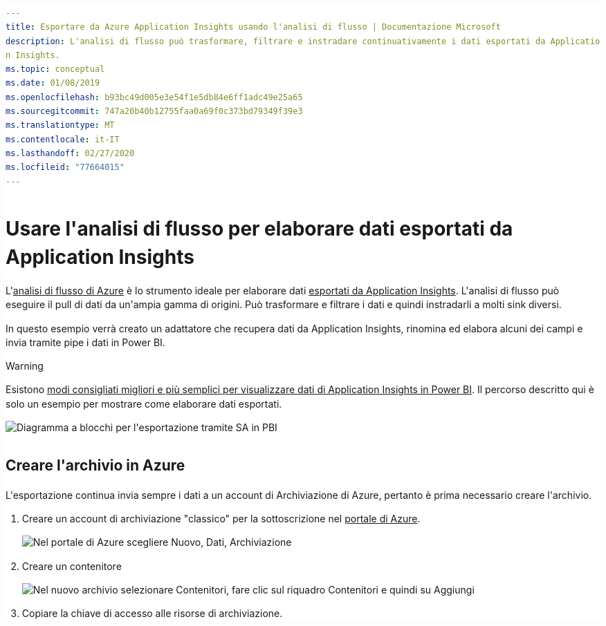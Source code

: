 ```yaml
---
title: Esportare da Azure Application Insights usando l'analisi di flusso | Documentazione Microsoft
description: L'analisi di flusso può trasformare, filtrare e instradare continuativamente i dati esportati da Application Insights.
ms.topic: conceptual
ms.date: 01/08/2019
ms.openlocfilehash: b93bc49d005e3e54f1e5db84e6ff1adc49e25a65
ms.sourcegitcommit: 747a20b40b12755faa0a69f0c373bd79349f39e3
ms.translationtype: MT
ms.contentlocale: it-IT
ms.lasthandoff: 02/27/2020
ms.locfileid: "77664015"
---
```

# <a name="use-stream-analytics-to-process-exported-data-from-application-insights"></a>Usare l'analisi di flusso per elaborare dati esportati da Application Insights
L'[analisi di flusso di Azure](https://azure.microsoft.com/services/stream-analytics/) è lo strumento ideale per elaborare dati [esportati da Application Insights](export-telemetry.md). L'analisi di flusso può eseguire il pull di dati da un'ampia gamma di origini. Può trasformare e filtrare i dati e quindi instradarli a molti sink diversi.

In questo esempio verrà creato un adattatore che recupera dati da Application Insights, rinomina ed elabora alcuni dei campi e invia tramite pipe i dati in Power BI.

> [!WARNING]
> Esistono [modi consigliati migliori e più semplici per visualizzare dati di Application Insights in Power BI](../../azure-monitor/app/export-power-bi.md ). Il percorso descritto qui è solo un esempio per mostrare come elaborare dati esportati.
> 
> 

![Diagramma a blocchi per l'esportazione tramite SA in PBI](./media/export-stream-analytics/020.png)

## <a name="create-storage-in-azure"></a>Creare l'archivio in Azure
L'esportazione continua invia sempre i dati a un account di Archiviazione di Azure, pertanto è prima necessario creare l'archivio.

1. Creare un account di archiviazione "classico" per la sottoscrizione nel [portale di Azure](https://portal.azure.com).
   
   ![Nel portale di Azure scegliere Nuovo, Dati, Archiviazione](./media/export-stream-analytics/030.png)
2. Creare un contenitore
   
    ![Nel nuovo archivio selezionare Contenitori, fare clic sul riquadro Contenitori e quindi su Aggiungi](./media/export-stream-analytics/040.png)
3. Copiare la chiave di accesso alle risorse di archiviazione.
   